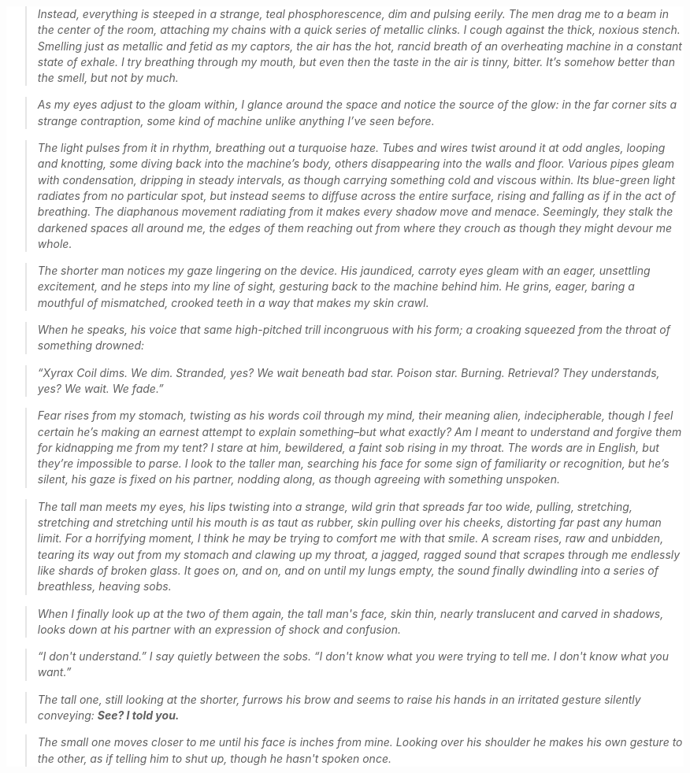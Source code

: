 >*Instead, everything is steeped in a strange, teal phosphorescence, dim and pulsing eerily. The men drag me to a beam in the center of the room, attaching my chains with a quick series of metallic clinks. I cough against the thick, noxious stench. Smelling just as metallic and fetid as my captors, the air has the hot, rancid breath of an overheating machine in a constant state of exhale. I try breathing through my mouth, but even then the taste in the air is tinny, bitter. It’s somehow better than the smell, but not by much.*

>*As my eyes adjust to the gloam within, I glance around the space and notice the source of the glow: in the far corner sits a strange contraption, some kind of machine unlike anything I’ve seen before.*

>*The light pulses from it in rhythm, breathing out a turquoise haze. Tubes and wires twist around it at odd angles, looping and knotting, some diving back into the machine’s body, others disappearing into the walls and floor. Various pipes gleam with condensation, dripping in steady intervals, as though carrying something cold and viscous within. Its blue-green light radiates from no particular spot, but instead seems to diffuse across the entire surface, rising and falling as if in the act of breathing. The diaphanous movement radiating from it makes every shadow move and menace. Seemingly, they stalk the darkened spaces all around me, the edges of them reaching out from where they crouch as though they might devour me whole.*

>*The shorter man notices my gaze lingering on the device. His jaundiced, carroty eyes gleam with an eager, unsettling excitement, and he steps into my line of sight, gesturing back to the machine behind him. He grins, eager, baring a mouthful of mismatched, crooked teeth in a way that makes my skin crawl.* 

>*When he speaks, his voice that same high-pitched trill incongruous with his form; a croaking squeezed from the throat of something drowned:*

>*“Xyrax Coil dims. We dim. Stranded, yes? We wait beneath bad star. Poison star. Burning. Retrieval? They understands, yes? We wait. We fade.”*

>*Fear rises from my stomach, twisting as his words coil through my mind, their meaning alien, indecipherable, though I feel certain he’s making an earnest attempt to explain something–but what exactly? Am I meant to understand and forgive them for kidnapping me from my tent? I stare at him, bewildered, a faint sob rising in my throat. The words are in English, but they’re impossible to parse. I look to the taller man, searching his face for some sign of familiarity or recognition, but he’s silent, his gaze is fixed on his partner, nodding along, as though agreeing with something unspoken.*

>*The tall man meets my eyes, his lips twisting into a strange, wild grin that spreads far too wide, pulling, stretching, stretching and stretching until his mouth is as taut as rubber, skin pulling over his cheeks, distorting far past any human limit. For a horrifying moment, I think he may be trying to comfort me with that smile. A scream rises, raw and unbidden, tearing its way out from my stomach and clawing up my throat, a jagged, ragged sound that scrapes through me endlessly like shards of broken glass. It goes on, and on, and on until my lungs empty, the sound finally dwindling into a series of breathless, heaving sobs.*

>*When I finally look up at the two of them again, the tall man's face, skin thin, nearly translucent and carved in shadows, looks down at his partner with an expression of shock and confusion.*

>*“I don't understand.” I say quietly between the sobs. “I don't know what you were trying to tell me. I don't know what you want.”*

>*The tall one, still looking at the shorter, furrows his brow and seems to raise his hands in an irritated gesture silently conveying:* ***See? I told you.***

>*The small one moves closer to me until his face is inches from mine. Looking over his shoulder he makes his own gesture to the other, as if telling him to shut up, though he hasn't spoken once.*
